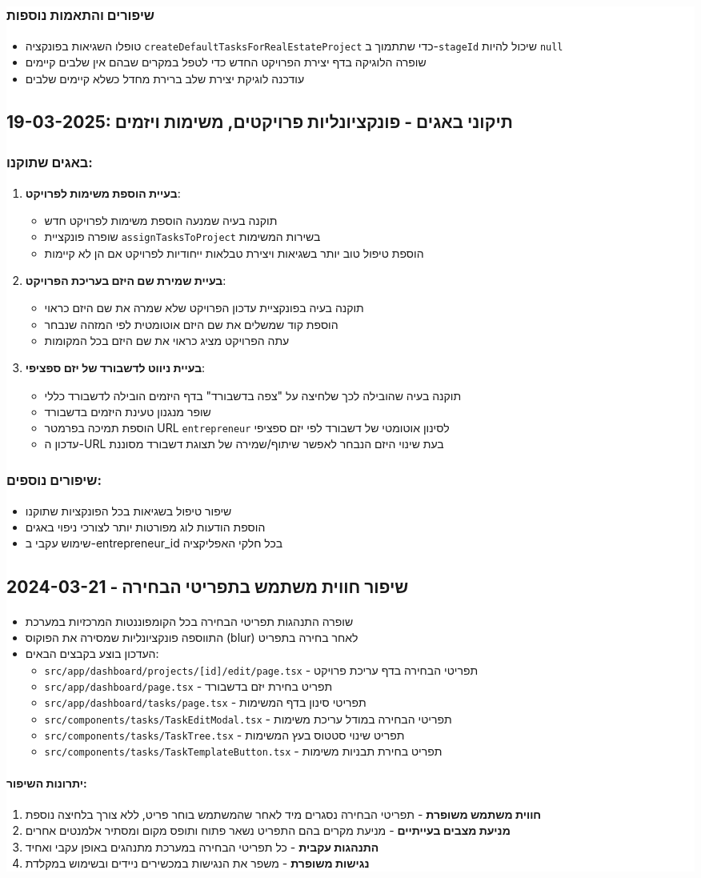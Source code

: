 ### שיפורים והתאמות נוספות
- טופלו השגיאות בפונקציה `createDefaultTasksForRealEstateProject` כדי שתתמוך ב-`stageId` שיכול להיות `null`
- שופרה הלוגיקה בדף יצירת הפרויקט החדש כדי לטפל במקרים שבהם אין שלבים קיימים
- עודכנה לוגיקת יצירת שלב ברירת מחדל כשלא קיימים שלבים

## 19-03-2025: תיקוני באגים - פונקציונליות פרויקטים, משימות ויזמים

### באגים שתוקנו:

1. **בעיית הוספת משימות לפרויקט**:
   - תוקנה בעיה שמנעה הוספת משימות לפרויקט חדש
   - שופרה פונקציית `assignTasksToProject` בשירות המשימות
   - הוספת טיפול טוב יותר בשגיאות ויצירת טבלאות ייחודיות לפרויקט אם הן לא קיימות

2. **בעיית שמירת שם היזם בעריכת הפרויקט**:
   - תוקנה בעיה בפונקציית עדכון הפרויקט שלא שמרה את שם היזם כראוי
   - הוספת קוד שמשלים את שם היזם אוטומטית לפי המזהה שנבחר
   - עתה הפרויקט מציג כראוי את שם היזם בכל המקומות

3. **בעיית ניווט לדשבורד של יזם ספציפי**:
   - תוקנה בעיה שהובילה לכך שלחיצה על "צפה בדשבורד" בדף היזמים הובילה לדשבורד כללי
   - שופר מנגנון טעינת היזמים בדשבורד
   - הוספת תמיכה בפרמטר URL `entrepreneur` לסינון אוטומטי של דשבורד לפי יזם ספציפי
   - עדכון ה-URL בעת שינוי היזם הנבחר לאפשר שיתוף/שמירה של תצוגת דשבורד מסוננת

### שיפורים נוספים:

- שיפור טיפול בשגיאות בכל הפונקציות שתוקנו
- הוספת הודעות לוג מפורטות יותר לצורכי ניפוי באגים
- שימוש עקבי ב-entrepreneur_id בכל חלקי האפליקציה

## 2024-03-21 - שיפור חווית משתמש בתפריטי הבחירה

- שופרה התנהגות תפריטי הבחירה בכל הקומפוננטות המרכזיות במערכת
- התווספה פונקציונליות שמסירה את הפוקוס (blur) לאחר בחירה בתפריט
- העדכון בוצע בקבצים הבאים:
  - `src/app/dashboard/projects/[id]/edit/page.tsx` - תפריטי הבחירה בדף עריכת פרויקט
  - `src/app/dashboard/page.tsx` - תפריט בחירת יזם בדשבורד
  - `src/app/dashboard/tasks/page.tsx` - תפריטי סינון בדף המשימות
  - `src/components/tasks/TaskEditModal.tsx` - תפריטי הבחירה במודל עריכת משימות
  - `src/components/tasks/TaskTree.tsx` - תפריט שינוי סטטוס בעץ המשימות
  - `src/components/tasks/TaskTemplateButton.tsx` - תפריט בחירת תבניות משימות

#### יתרונות השיפור:
1. **חווית משתמש משופרת** - תפריטי הבחירה נסגרים מיד לאחר שהמשתמש בוחר פריט, ללא צורך בלחיצה נוספת
2. **מניעת מצבים בעייתיים** - מניעת מקרים בהם התפריט נשאר פתוח ותופס מקום ומסתיר אלמנטים אחרים
3. **התנהגות עקבית** - כל תפריטי הבחירה במערכת מתנהגים באופן עקבי ואחיד
4. **נגישות משופרת** - משפר את הנגישות במכשירים ניידים ובשימוש במקלדת
